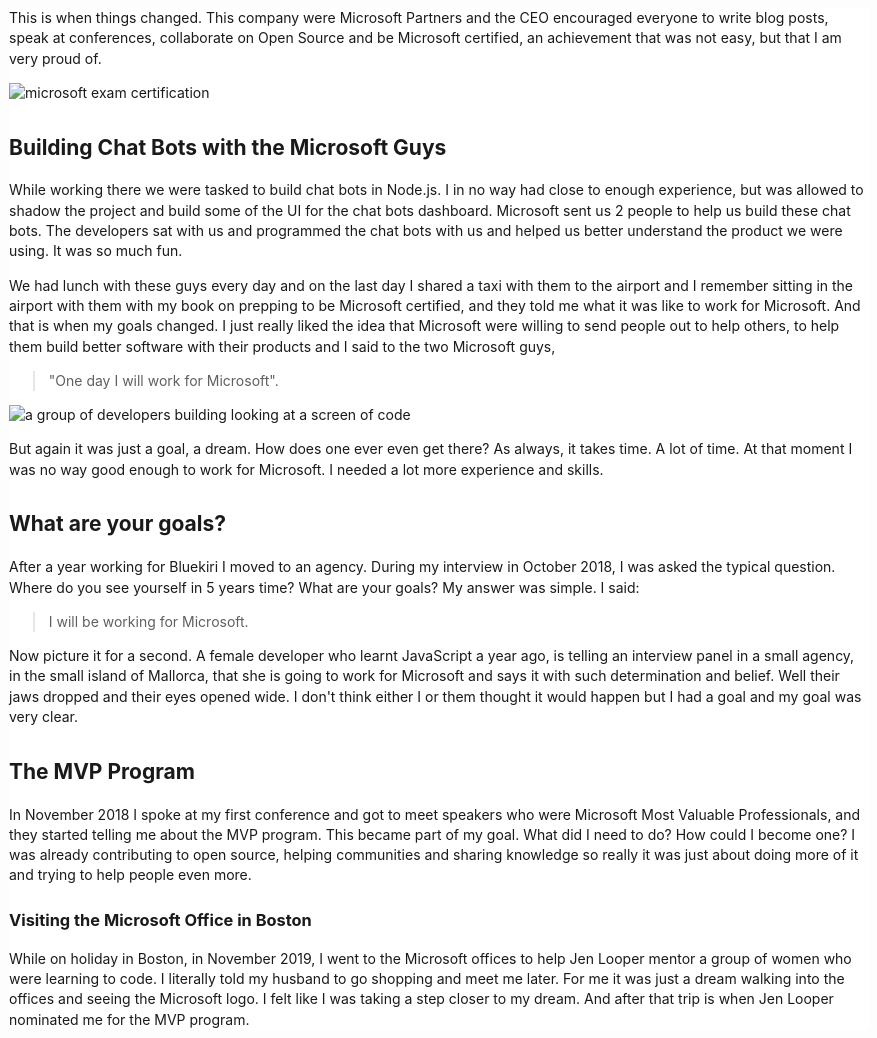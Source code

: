 This is when things changed. This company were Microsoft Partners and the CEO encouraged everyone to write blog posts, speak at conferences, collaborate on Open Source and be Microsoft certified, an achievement that was not easy, but that I am very proud of.

![microsoft exam certification](https://res.cloudinary.com/debsobrien/image/upload/f_auto,q_auto/v1651560634/debbie.codes/blog/2022/microsft-certified_2x_a5vmkd.png)

## Building Chat Bots with the Microsoft Guys

While working there we were tasked to build chat bots in Node.js. I in no way had close to enough experience, but was allowed to shadow the project and build some of the UI for the chat bots dashboard. Microsoft sent us 2 people to help us build these chat bots. The developers sat with us and programmed the chat bots with us and helped us better understand the product we were using. It was so much fun.

We had lunch with these guys every day and on the last day I shared a taxi with them to the airport and I remember sitting in the airport with them with my book on prepping to be Microsoft certified, and they told me what it was like to work for Microsoft. And that is when my goals changed. I just really liked the idea that Microsoft were willing to send people out to help others, to help them build better software with their products and I said to the two Microsoft guys,

> "One day I will work for Microsoft".

![a group of developers building looking at a screen of code](https://res.cloudinary.com/debsobrien/image/upload/f_auto,q_auto/v1651562104/debbie.codes/blog/2022/building-chatbots-at-bluekiri_jyd3a5.jpg)

But again it was just a goal, a dream. How does one ever even get there? As always, it takes time. A lot of time. At that moment I was no way good enough to work for Microsoft. I needed a lot more experience and skills.

## What are your goals?

After a year working for Bluekiri I moved to an agency. During my interview in October 2018, I was asked the typical question. Where do you see yourself in 5 years time? What are your goals? My answer was simple. I said:

> I will be working for Microsoft.

Now picture it for a second. A female developer who learnt JavaScript a year ago, is telling an interview panel in a small agency, in the small island of Mallorca, that she is going to work for Microsoft and says it with such determination and belief. Well their jaws dropped and their eyes opened wide. I don't think either I or them thought it would happen but I had a goal and my goal was very clear.

## The MVP Program

In November 2018 I spoke at my first conference and got to meet speakers who were Microsoft Most Valuable Professionals, and they started telling me about the MVP program. This became part of my goal. What did I need to do? How could I become one? I was already contributing to open source, helping communities and sharing knowledge so really it was just about doing more of it and trying to help people even more.

### Visiting the Microsoft Office in Boston

While on holiday in Boston, in November 2019, I went to the Microsoft offices to help Jen Looper mentor a group of women who were learning to code. I literally told my husband to go shopping and meet me later. For me it was just a dream walking into the offices and seeing the Microsoft logo. I felt like I was taking a step closer to my dream. And after that trip is when Jen Looper nominated me for the MVP program.
